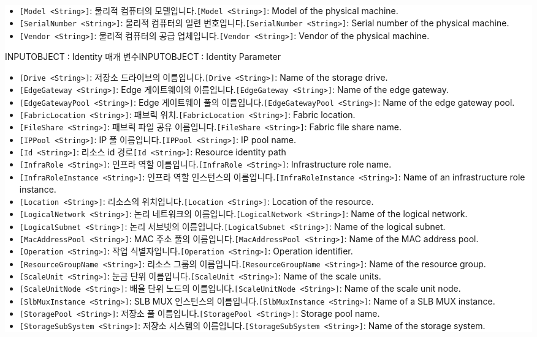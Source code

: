   - <span data-ttu-id="f9946-177">`[Model <String>]`: 물리적 컴퓨터의 모델입니다.</span><span class="sxs-lookup"><span data-stu-id="f9946-177">`[Model <String>]`: Model of the physical machine.</span></span>
  - <span data-ttu-id="f9946-178">`[SerialNumber <String>]`: 물리적 컴퓨터의 일련 번호입니다.</span><span class="sxs-lookup"><span data-stu-id="f9946-178">`[SerialNumber <String>]`: Serial number of the physical machine.</span></span>
  - <span data-ttu-id="f9946-179">`[Vendor <String>]`: 물리적 컴퓨터의 공급 업체입니다.</span><span class="sxs-lookup"><span data-stu-id="f9946-179">`[Vendor <String>]`: Vendor of the physical machine.</span></span>

<span data-ttu-id="f9946-180">INPUTOBJECT <IFabricAdminIdentity> : Identity 매개 변수</span><span class="sxs-lookup"><span data-stu-id="f9946-180">INPUTOBJECT <IFabricAdminIdentity>: Identity Parameter</span></span>
  - <span data-ttu-id="f9946-181">`[Drive <String>]`: 저장소 드라이브의 이름입니다.</span><span class="sxs-lookup"><span data-stu-id="f9946-181">`[Drive <String>]`: Name of the storage drive.</span></span>
  - <span data-ttu-id="f9946-182">`[EdgeGateway <String>]`: Edge 게이트웨이의 이름입니다.</span><span class="sxs-lookup"><span data-stu-id="f9946-182">`[EdgeGateway <String>]`: Name of the edge gateway.</span></span>
  - <span data-ttu-id="f9946-183">`[EdgeGatewayPool <String>]`: Edge 게이트웨이 풀의 이름입니다.</span><span class="sxs-lookup"><span data-stu-id="f9946-183">`[EdgeGatewayPool <String>]`: Name of the edge gateway pool.</span></span>
  - <span data-ttu-id="f9946-184">`[FabricLocation <String>]`: 패브릭 위치.</span><span class="sxs-lookup"><span data-stu-id="f9946-184">`[FabricLocation <String>]`: Fabric location.</span></span>
  - <span data-ttu-id="f9946-185">`[FileShare <String>]`: 패브릭 파일 공유 이름입니다.</span><span class="sxs-lookup"><span data-stu-id="f9946-185">`[FileShare <String>]`: Fabric file share name.</span></span>
  - <span data-ttu-id="f9946-186">`[IPPool <String>]`: IP 풀 이름입니다.</span><span class="sxs-lookup"><span data-stu-id="f9946-186">`[IPPool <String>]`: IP pool name.</span></span>
  - <span data-ttu-id="f9946-187">`[Id <String>]`: 리소스 id 경로</span><span class="sxs-lookup"><span data-stu-id="f9946-187">`[Id <String>]`: Resource identity path</span></span>
  - <span data-ttu-id="f9946-188">`[InfraRole <String>]`: 인프라 역할 이름입니다.</span><span class="sxs-lookup"><span data-stu-id="f9946-188">`[InfraRole <String>]`: Infrastructure role name.</span></span>
  - <span data-ttu-id="f9946-189">`[InfraRoleInstance <String>]`: 인프라 역할 인스턴스의 이름입니다.</span><span class="sxs-lookup"><span data-stu-id="f9946-189">`[InfraRoleInstance <String>]`: Name of an infrastructure role instance.</span></span>
  - <span data-ttu-id="f9946-190">`[Location <String>]`: 리소스의 위치입니다.</span><span class="sxs-lookup"><span data-stu-id="f9946-190">`[Location <String>]`: Location of the resource.</span></span>
  - <span data-ttu-id="f9946-191">`[LogicalNetwork <String>]`: 논리 네트워크의 이름입니다.</span><span class="sxs-lookup"><span data-stu-id="f9946-191">`[LogicalNetwork <String>]`: Name of the logical network.</span></span>
  - <span data-ttu-id="f9946-192">`[LogicalSubnet <String>]`: 논리 서브넷의 이름입니다.</span><span class="sxs-lookup"><span data-stu-id="f9946-192">`[LogicalSubnet <String>]`: Name of the logical subnet.</span></span>
  - <span data-ttu-id="f9946-193">`[MacAddressPool <String>]`: MAC 주소 풀의 이름입니다.</span><span class="sxs-lookup"><span data-stu-id="f9946-193">`[MacAddressPool <String>]`: Name of the MAC address pool.</span></span>
  - <span data-ttu-id="f9946-194">`[Operation <String>]`: 작업 식별자입니다.</span><span class="sxs-lookup"><span data-stu-id="f9946-194">`[Operation <String>]`: Operation identifier.</span></span>
  - <span data-ttu-id="f9946-195">`[ResourceGroupName <String>]`: 리소스 그룹의 이름입니다.</span><span class="sxs-lookup"><span data-stu-id="f9946-195">`[ResourceGroupName <String>]`: Name of the resource group.</span></span>
  - <span data-ttu-id="f9946-196">`[ScaleUnit <String>]`: 눈금 단위 이름입니다.</span><span class="sxs-lookup"><span data-stu-id="f9946-196">`[ScaleUnit <String>]`: Name of the scale units.</span></span>
  - <span data-ttu-id="f9946-197">`[ScaleUnitNode <String>]`: 배율 단위 노드의 이름입니다.</span><span class="sxs-lookup"><span data-stu-id="f9946-197">`[ScaleUnitNode <String>]`: Name of the scale unit node.</span></span>
  - <span data-ttu-id="f9946-198">`[SlbMuxInstance <String>]`: SLB MUX 인스턴스의 이름입니다.</span><span class="sxs-lookup"><span data-stu-id="f9946-198">`[SlbMuxInstance <String>]`: Name of a SLB MUX instance.</span></span>
  - <span data-ttu-id="f9946-199">`[StoragePool <String>]`: 저장소 풀 이름입니다.</span><span class="sxs-lookup"><span data-stu-id="f9946-199">`[StoragePool <String>]`: Storage pool name.</span></span>
  - <span data-ttu-id="f9946-200">`[StorageSubSystem <String>]`: 저장소 시스템의 이름입니다.</span><span class="sxs-lookup"><span data-stu-id="f9946-200">`[StorageSubSystem <String>]`: Name of the storage system.</span></span>